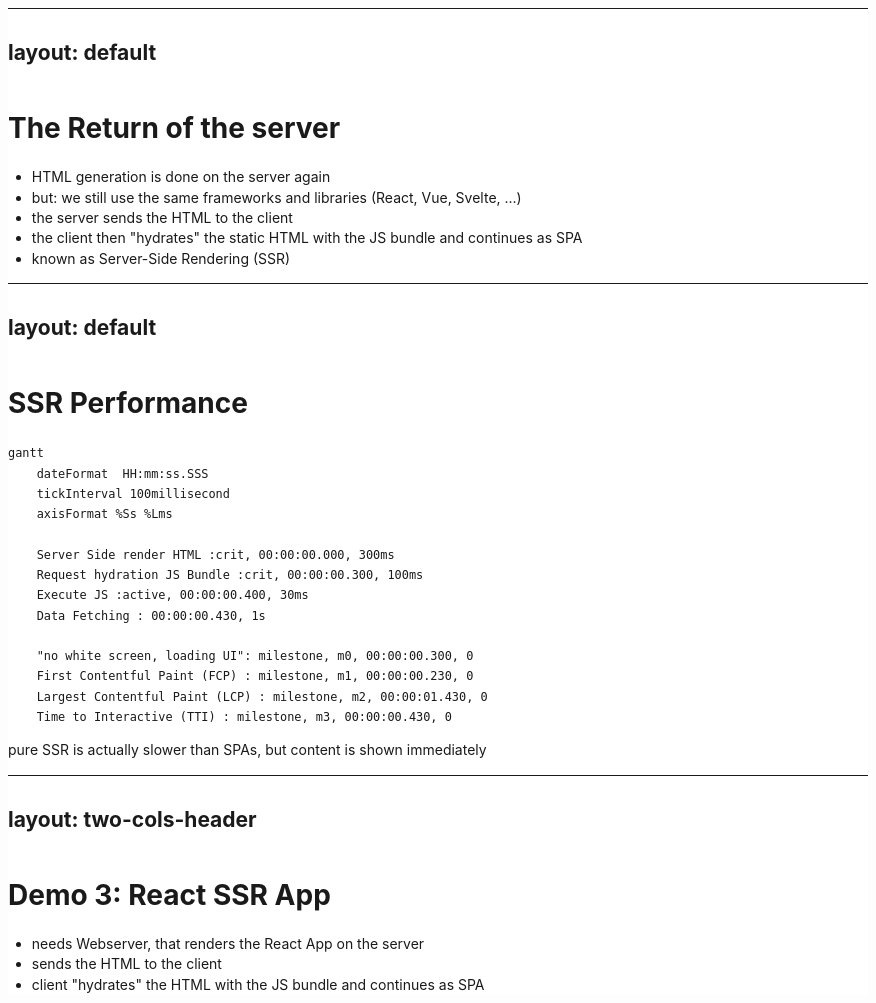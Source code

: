 ```mermaid
```

---
layout: default
---

# The Return of the server

- HTML generation is done on the server again
- but: we still use the same frameworks and libraries (React, Vue, Svelte, ...)
- the server sends the HTML to the client
- the client then "hydrates" the static HTML with the JS bundle and continues as SPA
- known as Server-Side Rendering (SSR)

---
layout: default
---

# SSR Performance

```mermaid 
gantt
    dateFormat  HH:mm:ss.SSS
    tickInterval 100millisecond
    axisFormat %Ss %Lms

    Server Side render HTML :crit, 00:00:00.000, 300ms
    Request hydration JS Bundle :crit, 00:00:00.300, 100ms
    Execute JS :active, 00:00:00.400, 30ms
    Data Fetching : 00:00:00.430, 1s
    
    "no white screen, loading UI": milestone, m0, 00:00:00.300, 0
    First Contentful Paint (FCP) : milestone, m1, 00:00:00.230, 0
    Largest Contentful Paint (LCP) : milestone, m2, 00:00:01.430, 0
    Time to Interactive (TTI) : milestone, m3, 00:00:00.430, 0
```
<p class=" text-blue-500 text-center">pure SSR is actually slower than SPAs, but content is shown immediately</p>


---
layout: two-cols-header
---

# Demo 3: React SSR App

- needs Webserver, that renders the React App on the server
- sends the HTML to the client
- client "hydrates" the HTML with the JS bundle and continues as SPA
